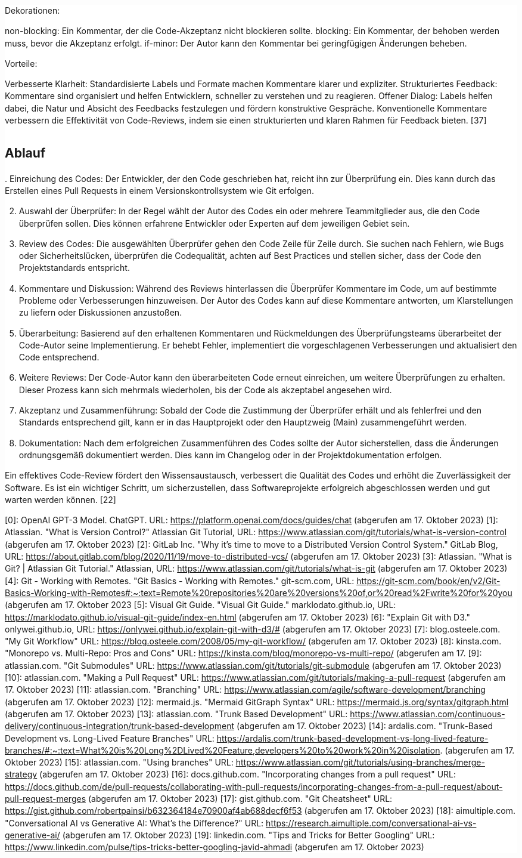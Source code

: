 
Dekorationen:

non-blocking: Ein Kommentar, der die Code-Akzeptanz nicht blockieren sollte.
blocking: Ein Kommentar, der behoben werden muss, bevor die Akzeptanz erfolgt.
if-minor: Der Autor kann den Kommentar bei geringfügigen Änderungen beheben.

Vorteile:

Verbesserte Klarheit: Standardisierte Labels und Formate machen Kommentare klarer und expliziter.
Strukturiertes Feedback: Kommentare sind organisiert und helfen Entwicklern, schneller zu verstehen und zu reagieren.
Offener Dialog: Labels helfen dabei, die Natur und Absicht des Feedbacks festzulegen und fördern konstruktive Gespräche.
Konventionelle Kommentare verbessern die Effektivität von Code-Reviews, indem sie einen strukturierten und klaren Rahmen für Feedback bieten.
[37]

## Ablauf
. Einreichung des Codes: Der Entwickler, der den Code geschrieben hat, reicht ihn zur Überprüfung ein. Dies kann durch das Erstellen eines Pull Requests in einem Versionskontrollsystem wie Git erfolgen.

2. Auswahl der Überprüfer: In der Regel wählt der Autor des Codes ein oder mehrere Teammitglieder aus, die den Code überprüfen sollen. Dies können erfahrene Entwickler oder Experten auf dem jeweiligen Gebiet sein.

3. Review des Codes: Die ausgewählten Überprüfer gehen den Code Zeile für Zeile durch. Sie suchen nach Fehlern, wie Bugs oder Sicherheitslücken, überprüfen die Codequalität, achten auf Best Practices und stellen sicher, dass der Code den Projektstandards entspricht.

4. Kommentare und Diskussion: Während des Reviews hinterlassen die Überprüfer Kommentare im Code, um auf bestimmte Probleme oder Verbesserungen hinzuweisen. Der Autor des Codes kann auf diese Kommentare antworten, um Klarstellungen zu liefern oder Diskussionen anzustoßen.

5. Überarbeitung: Basierend auf den erhaltenen Kommentaren und Rückmeldungen des Überprüfungsteams überarbeitet der Code-Autor seine Implementierung. Er behebt Fehler, implementiert die vorgeschlagenen Verbesserungen und aktualisiert den Code entsprechend.

6. Weitere Reviews: Der Code-Autor kann den überarbeiteten Code erneut einreichen, um weitere Überprüfungen zu erhalten. Dieser Prozess kann sich mehrmals wiederholen, bis der Code als akzeptabel angesehen wird.

7. Akzeptanz und Zusammenführung: Sobald der Code die Zustimmung der Überprüfer erhält und als fehlerfrei und den Standards entsprechend gilt, kann er in das Hauptprojekt oder den Hauptzweig (Main) zusammengeführt werden.

8. Dokumentation: Nach dem erfolgreichen Zusammenführen des Codes sollte der Autor sicherstellen, dass die Änderungen ordnungsgemäß dokumentiert werden. Dies kann im Changelog oder in der Projektdokumentation erfolgen.

Ein effektives Code-Review fördert den Wissensaustausch, verbessert die Qualität des Codes und erhöht die Zuverlässigkeit der Software. Es ist ein wichtiger Schritt, um sicherzustellen, dass Softwareprojekte erfolgreich abgeschlossen werden und gut warten werden können.
[22]


  [0]: OpenAI GPT-3 Model. ChatGPT. URL: <https://platform.openai.com/docs/guides/chat> (abgerufen am 17. Oktober 2023)
  [1]: Atlassian. "What is Version Control?" Atlassian Git Tutorial, URL: <https://www.atlassian.com/git/tutorials/what-is-version-control> (abgerufen am 17. Oktober 2023)
  [2]: GitLab Inc. "Why it’s time to move to a Distributed Version Control System." GitLab Blog, URL: <https://about.gitlab.com/blog/2020/11/19/move-to-distributed-vcs/> (abgerufen am 17. Oktober 2023)
  [3]: Atlassian. "What is Git? | Atlassian Git Tutorial." Atlassian, URL: <https://www.atlassian.com/git/tutorials/what-is-git> (abgerufen am 17. Oktober 2023)
  [4]: Git - Working with Remotes. "Git Basics - Working with Remotes." git-scm.com, URL: <https://git-scm.com/book/en/v2/Git-Basics-Working-with-Remotes#:~:text=Remote%20repositories%20are%20versions%20of,or%20read%2Fwrite%20for%20you> (abgerufen am 17. Oktober 2023
  [5]: Visual Git Guide. "Visual Git Guide." marklodato.github.io, URL: <https://marklodato.github.io/visual-git-guide/index-en.html> (abgerufen am 17. Oktober 2023)
  [6]: "Explain Git with D3." onlywei.github.io, URL: <https://onlywei.github.io/explain-git-with-d3/#> (abgerufen am 17. Oktober 2023)
  [7]: blog.osteele.com. "My Git Workflow" URL: https://blog.osteele.com/2008/05/my-git-workflow/ (abgerufen am 17. Oktober 2023)
  [8]: kinsta.com. "Monorepo vs. Multi-Repo: Pros and Cons" URL: https://kinsta.com/blog/monorepo-vs-multi-repo/ (abgerufen am 17. 
  [9]: atlassian.com. "Git Submodules" URL: https://www.atlassian.com/git/tutorials/git-submodule (abgerufen am 17. Oktober 2023)
  [10]: atlassian.com. "Making a Pull Request" URL: https://www.atlassian.com/git/tutorials/making-a-pull-request (abgerufen am 17. Oktober 2023)
  [11]: atlassian.com. "Branching" URL: https://www.atlassian.com/agile/software-development/branching (abgerufen am 17. Oktober 2023)
  [12]: mermaid.js. "Mermaid GitGraph Syntax" URL: https://mermaid.js.org/syntax/gitgraph.html (abgerufen am 17. Oktober 2023)
  [13]: atlassian.com. "Trunk Based Development" URL: https://www.atlassian.com/continuous-delivery/continuous-integration/trunk-based-development (abgerufen am 17. Oktober 2023)
  [14]: ardalis.com. "Trunk-Based Development vs. Long-Lived Feature Branches" URL: https://ardalis.com/trunk-based-development-vs-long-lived-feature-branches/#:~:text=What%20is%20Long%2DLived%20Feature,developers%20to%20work%20in%20isolation. (abgerufen am 17. Oktober 2023)
  [15]: atlassian.com. "Using branches" URL: https://www.atlassian.com/git/tutorials/using-branches/merge-strategy (abgerufen am 17. Oktober 2023)
  [16]: docs.github.com. "Incorporating changes from a pull request" URL: https://docs.github.com/de/pull-requests/collaborating-with-pull-requests/incorporating-changes-from-a-pull-request/about-pull-request-merges (abgerufen am 17. Oktober 2023)
  [17]: gist.github.com. "Git Cheatsheet" URL: https://gist.github.com/robertpainsi/b632364184e70900af4ab688decf6f53 (abgerufen am 17. Oktober 2023)
  [18]: aimultiple.com. "Conversational AI vs Generative AI: What’s the Difference?" URL: https://research.aimultiple.com/conversational-ai-vs-generative-ai/ (abgerufen am 17. Oktober 2023)
  [19]: linkedin.com. "Tips and Tricks for Better Googling" URL: https://www.linkedin.com/pulse/tips-tricks-better-googling-javid-ahmadi (abgerufen am 17. Oktober 2023)